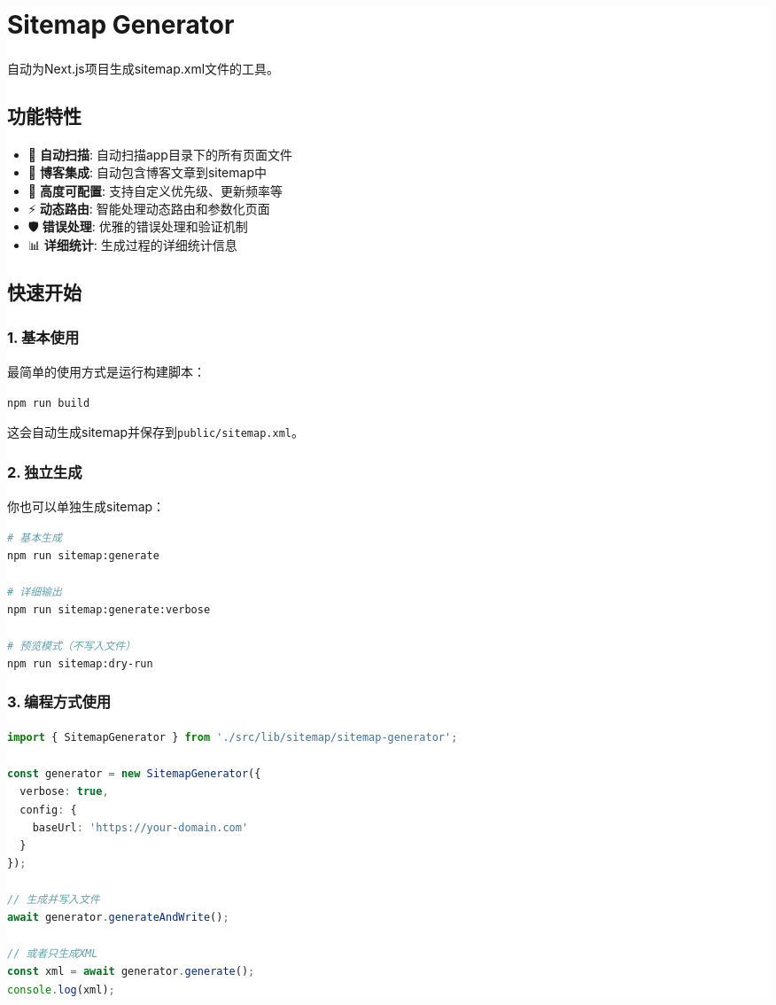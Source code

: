 # Sitemap Generator

自动为Next.js项目生成sitemap.xml文件的工具。

## 功能特性

- 🚀 **自动扫描**: 自动扫描app目录下的所有页面文件
- 📝 **博客集成**: 自动包含博客文章到sitemap中
- 🔧 **高度可配置**: 支持自定义优先级、更新频率等
- ⚡ **动态路由**: 智能处理动态路由和参数化页面
- 🛡️ **错误处理**: 优雅的错误处理和验证机制
- 📊 **详细统计**: 生成过程的详细统计信息

## 快速开始

### 1. 基本使用

最简单的使用方式是运行构建脚本：

```bash
npm run build
```

这会自动生成sitemap并保存到`public/sitemap.xml`。

### 2. 独立生成

你也可以单独生成sitemap：

```bash
# 基本生成
npm run sitemap:generate

# 详细输出
npm run sitemap:generate:verbose

# 预览模式（不写入文件）
npm run sitemap:dry-run
```

### 3. 编程方式使用

```typescript
import { SitemapGenerator } from './src/lib/sitemap/sitemap-generator';

const generator = new SitemapGenerator({
  verbose: true,
  config: {
    baseUrl: 'https://your-domain.com'
  }
});

// 生成并写入文件
await generator.generateAndWrite();

// 或者只生成XML
const xml = await generator.generate();
console.log(xml);
```

